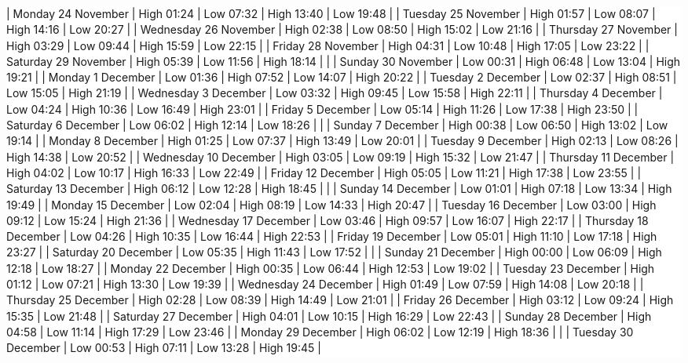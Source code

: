 | Monday 24 November | High 01:24 | Low 07:32 | High 13:40 | Low 19:48 | 
| Tuesday 25 November | High 01:57 | Low 08:07 | High 14:16 | Low 20:27 | 
| Wednesday 26 November | High 02:38 | Low 08:50 | High 15:02 | Low 21:16 | 
| Thursday 27 November | High 03:29 | Low 09:44 | High 15:59 | Low 22:15 | 
| Friday 28 November | High 04:31 | Low 10:48 | High 17:05 | Low 23:22 | 
| Saturday 29 November | High 05:39 | Low 11:56 | High 18:14 |  | 
| Sunday 30 November | Low 00:31 | High 06:48 | Low 13:04 | High 19:21 | 
| Monday 1 December | Low 01:36 | High 07:52 | Low 14:07 | High 20:22 | 
| Tuesday 2 December | Low 02:37 | High 08:51 | Low 15:05 | High 21:19 | 
| Wednesday 3 December | Low 03:32 | High 09:45 | Low 15:58 | High 22:11 | 
| Thursday 4 December | Low 04:24 | High 10:36 | Low 16:49 | High 23:01 | 
| Friday 5 December | Low 05:14 | High 11:26 | Low 17:38 | High 23:50 | 
| Saturday 6 December | Low 06:02 | High 12:14 | Low 18:26 |  | 
| Sunday 7 December | High 00:38 | Low 06:50 | High 13:02 | Low 19:14 | 
| Monday 8 December | High 01:25 | Low 07:37 | High 13:49 | Low 20:01 | 
| Tuesday 9 December | High 02:13 | Low 08:26 | High 14:38 | Low 20:52 | 
| Wednesday 10 December | High 03:05 | Low 09:19 | High 15:32 | Low 21:47 | 
| Thursday 11 December | High 04:02 | Low 10:17 | High 16:33 | Low 22:49 | 
| Friday 12 December | High 05:05 | Low 11:21 | High 17:38 | Low 23:55 | 
| Saturday 13 December | High 06:12 | Low 12:28 | High 18:45 |  | 
| Sunday 14 December | Low 01:01 | High 07:18 | Low 13:34 | High 19:49 | 
| Monday 15 December | Low 02:04 | High 08:19 | Low 14:33 | High 20:47 | 
| Tuesday 16 December | Low 03:00 | High 09:12 | Low 15:24 | High 21:36 | 
| Wednesday 17 December | Low 03:46 | High 09:57 | Low 16:07 | High 22:17 | 
| Thursday 18 December | Low 04:26 | High 10:35 | Low 16:44 | High 22:53 | 
| Friday 19 December | Low 05:01 | High 11:10 | Low 17:18 | High 23:27 | 
| Saturday 20 December | Low 05:35 | High 11:43 | Low 17:52 |  | 
| Sunday 21 December | High 00:00 | Low 06:09 | High 12:18 | Low 18:27 | 
| Monday 22 December | High 00:35 | Low 06:44 | High 12:53 | Low 19:02 | 
| Tuesday 23 December | High 01:12 | Low 07:21 | High 13:30 | Low 19:39 | 
| Wednesday 24 December | High 01:49 | Low 07:59 | High 14:08 | Low 20:18 | 
| Thursday 25 December | High 02:28 | Low 08:39 | High 14:49 | Low 21:01 | 
| Friday 26 December | High 03:12 | Low 09:24 | High 15:35 | Low 21:48 | 
| Saturday 27 December | High 04:01 | Low 10:15 | High 16:29 | Low 22:43 | 
| Sunday 28 December | High 04:58 | Low 11:14 | High 17:29 | Low 23:46 | 
| Monday 29 December | High 06:02 | Low 12:19 | High 18:36 |  | 
| Tuesday 30 December | Low 00:53 | High 07:11 | Low 13:28 | High 19:45 | 